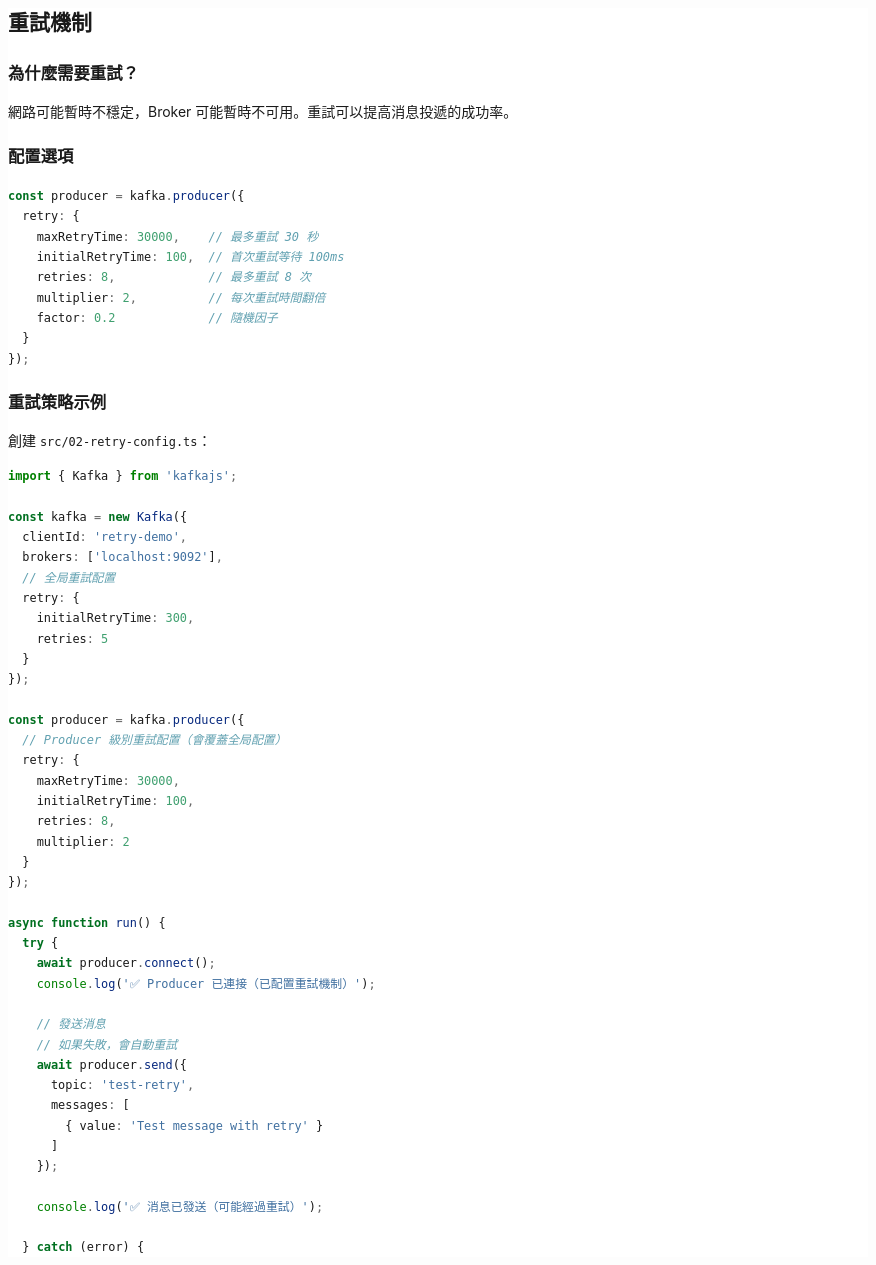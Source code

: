## 重試機制

### 為什麼需要重試？

網路可能暫時不穩定，Broker 可能暫時不可用。重試可以提高消息投遞的成功率。

### 配置選項

```typescript
const producer = kafka.producer({
  retry: {
    maxRetryTime: 30000,    // 最多重試 30 秒
    initialRetryTime: 100,  // 首次重試等待 100ms
    retries: 8,             // 最多重試 8 次
    multiplier: 2,          // 每次重試時間翻倍
    factor: 0.2             // 隨機因子
  }
});
```

### 重試策略示例

創建 `src/02-retry-config.ts`：

```typescript
import { Kafka } from 'kafkajs';

const kafka = new Kafka({
  clientId: 'retry-demo',
  brokers: ['localhost:9092'],
  // 全局重試配置
  retry: {
    initialRetryTime: 300,
    retries: 5
  }
});

const producer = kafka.producer({
  // Producer 級別重試配置（會覆蓋全局配置）
  retry: {
    maxRetryTime: 30000,
    initialRetryTime: 100,
    retries: 8,
    multiplier: 2
  }
});

async function run() {
  try {
    await producer.connect();
    console.log('✅ Producer 已連接（已配置重試機制）');

    // 發送消息
    // 如果失敗，會自動重試
    await producer.send({
      topic: 'test-retry',
      messages: [
        { value: 'Test message with retry' }
      ]
    });

    console.log('✅ 消息已發送（可能經過重試）');

  } catch (error) {
```